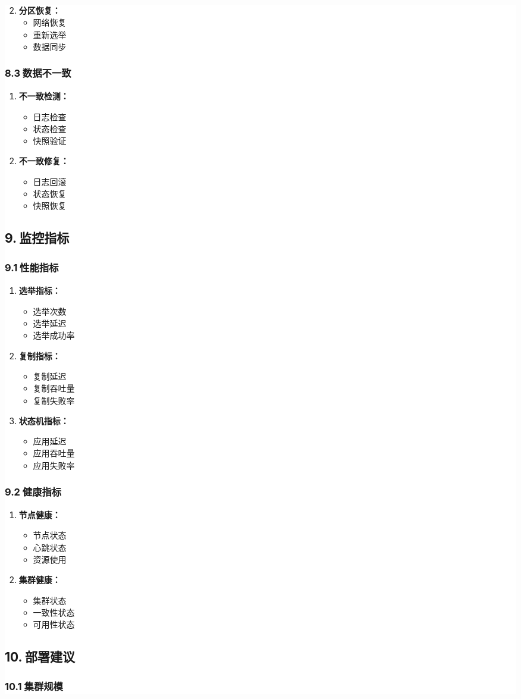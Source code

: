 2. **分区恢复：**
   - 网络恢复
   - 重新选举
   - 数据同步

### 8.3 数据不一致

1. **不一致检测：**
   - 日志检查
   - 状态检查
   - 快照验证

2. **不一致修复：**
   - 日志回滚
   - 状态恢复
   - 快照恢复

## 9. 监控指标

### 9.1 性能指标

1. **选举指标：**
   - 选举次数
   - 选举延迟
   - 选举成功率

2. **复制指标：**
   - 复制延迟
   - 复制吞吐量
   - 复制失败率

3. **状态机指标：**
   - 应用延迟
   - 应用吞吐量
   - 应用失败率

### 9.2 健康指标

1. **节点健康：**
   - 节点状态
   - 心跳状态
   - 资源使用

2. **集群健康：**
   - 集群状态
   - 一致性状态
   - 可用性状态

## 10. 部署建议

### 10.1 集群规模
